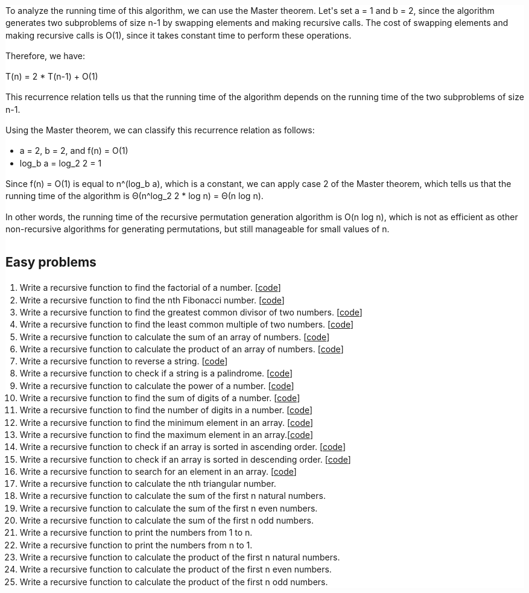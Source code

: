 To analyze the running time of this algorithm, we can use the Master theorem. Let's set a = 1 and b = 2, since the algorithm generates two subproblems of size n-1 by swapping elements and making recursive calls. The cost of swapping elements and making recursive calls is O(1), since it takes constant time to perform these operations.

Therefore, we have:

T(n) = 2 * T(n-1) + O(1)

This recurrence relation tells us that the running time of the algorithm depends on the running time of the two subproblems of size n-1.

Using the Master theorem, we can classify this recurrence relation as follows:

* a = 2, b = 2, and f(n) = O(1)
* log_b a = log_2 2 = 1

Since f(n) = O(1) is equal to n^(log_b a), which is a constant, we can apply case 2 of the Master theorem, which tells us that the running time of the algorithm is Θ(n^log_2 2 * log n) = Θ(n log n).

In other words, the running time of the recursive permutation generation algorithm is O(n log n), which is not as efficient as other non-recursive algorithms for generating permutations, but still manageable for small values of n.

## Easy problems
1.  Write a recursive function to find the factorial of a number. [[code](https://github.com/m0nadicph0/DSA/blob/main/recursion/factorial.go#L3)]
2.  Write a recursive function to find the nth Fibonacci number.  [[code](https://github.com/m0nadicph0/DSA/blob/main/recursion/fibonacci.go#L3)]
3.  Write a recursive function to find the greatest common divisor of two numbers. [[code](https://github.com/m0nadicph0/DSA/blob/main/recursion/gcd.go#L7)]
4.  Write a recursive function to find the least common multiple of two numbers. [[code](https://github.com/m0nadicph0/DSA/blob/main/recursion/gcd.go#L21)]
5.  Write a recursive function to calculate the sum of an array of numbers. [[code](https://github.com/m0nadicph0/DSA/blob/main/recursion/collections.go#L4)]
6.  Write a recursive function to calculate the product of an array of numbers. [[code](https://github.com/m0nadicph0/DSA/blob/main/recursion/collections.go#L12)]
7.  Write a recursive function to reverse a string. [[code](https://github.com/m0nadicph0/DSA/blob/main/recursion/strings.go#L4)]
8.  Write a recursive function to check if a string is a palindrome. [[code](https://github.com/m0nadicph0/DSA/blob/main/recursion/strings.go#L9)]
9.  Write a recursive function to calculate the power of a number. [[code](https://github.com/m0nadicph0/DSA/blob/main/recursion/numerical.go#L4)]
10. Write a recursive function to find the sum of digits of a number. [[code](https://github.com/m0nadicph0/DSA/blob/main/recursion/numerical.go#L9)]
11. Write a recursive function to find the number of digits in a number. [[code](https://github.com/m0nadicph0/DSA/blob/main/recursion/numerical.go#L14)]
12. Write a recursive function to find the minimum element in an array. [[code](https://github.com/m0nadicph0/DSA/blob/main/recursion/collections.go#L24)]
13. Write a recursive function to find the maximum element in an array.[[code](https://github.com/m0nadicph0/DSA/blob/main/recursion/collections.go#L32)]
14. Write a recursive function to check if an array is sorted in ascending order. [[code](https://github.com/m0nadicph0/DSA/blob/main/recursion/collections.go#L55)]
15. Write a recursive function to check if an array is sorted in descending order. [[code](https://github.com/m0nadicph0/DSA/blob/main/recursion/collections.go#L67)]
16. Write a recursive function to search for an element in an array. [[code](https://github.com/m0nadicph0/DSA/blob/main/recursion/collections.go#L79)]
17. Write a recursive function to calculate the nth triangular number.
18. Write a recursive function to calculate the sum of the first n natural numbers.
19. Write a recursive function to calculate the sum of the first n even numbers.
20. Write a recursive function to calculate the sum of the first n odd numbers.
21. Write a recursive function to print the numbers from 1 to n.
22. Write a recursive function to print the numbers from n to 1.
24. Write a recursive function to calculate the product of the first n natural numbers.
25. Write a recursive function to calculate the product of the first n even numbers.
26. Write a recursive function to calculate the product of the first n odd numbers.